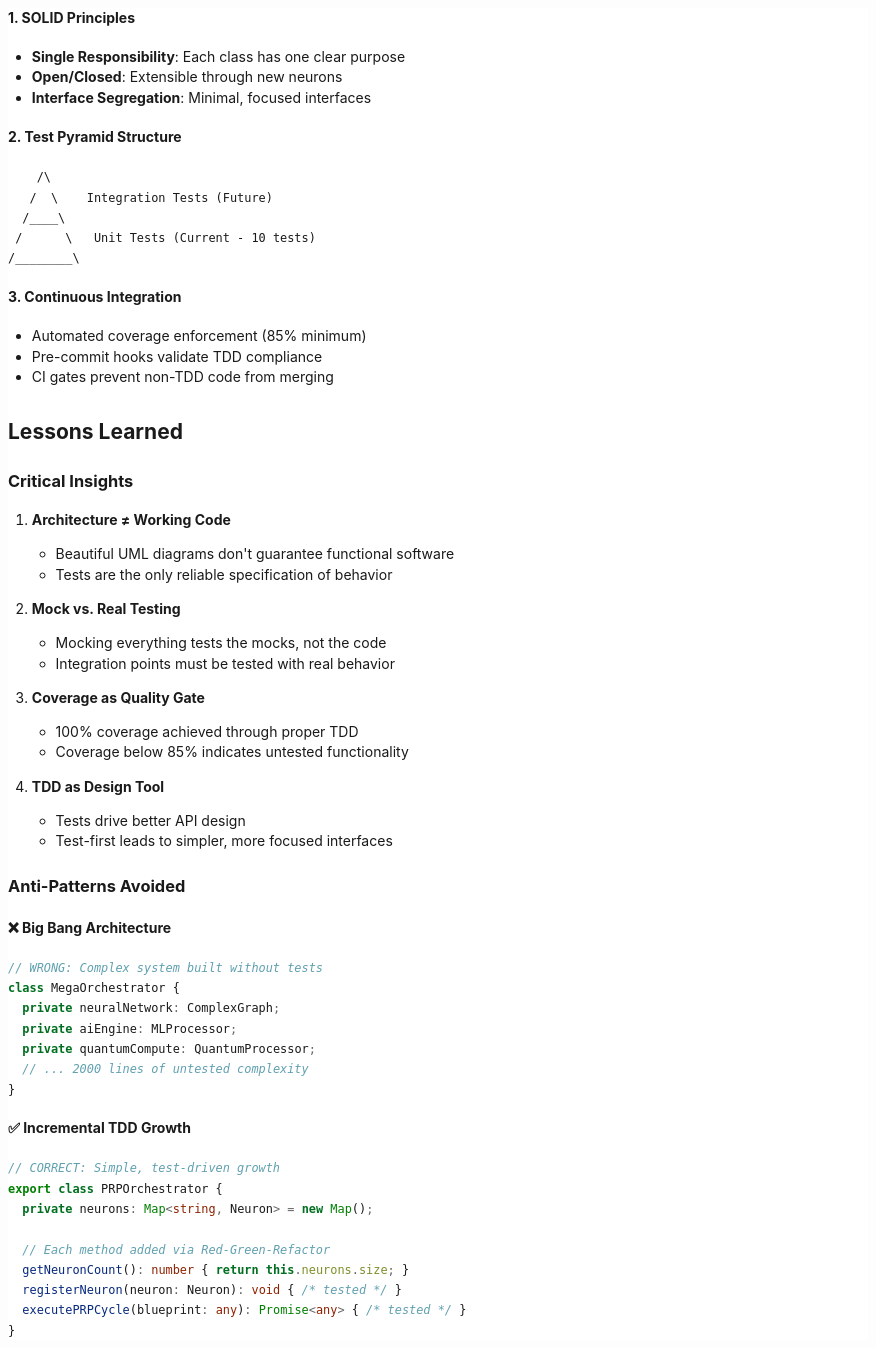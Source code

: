 #### 1. SOLID Principles
- **Single Responsibility**: Each class has one clear purpose
- **Open/Closed**: Extensible through new neurons
- **Interface Segregation**: Minimal, focused interfaces

#### 2. Test Pyramid Structure
```
    /\
   /  \    Integration Tests (Future)
  /____\
 /      \   Unit Tests (Current - 10 tests)
/________\
```

#### 3. Continuous Integration
- Automated coverage enforcement (85% minimum)
- Pre-commit hooks validate TDD compliance
- CI gates prevent non-TDD code from merging

## Lessons Learned

### Critical Insights

1. **Architecture ≠ Working Code**
   - Beautiful UML diagrams don't guarantee functional software
   - Tests are the only reliable specification of behavior

2. **Mock vs. Real Testing**
   - Mocking everything tests the mocks, not the code
   - Integration points must be tested with real behavior

3. **Coverage as Quality Gate**
   - 100% coverage achieved through proper TDD
   - Coverage below 85% indicates untested functionality

4. **TDD as Design Tool**
   - Tests drive better API design
   - Test-first leads to simpler, more focused interfaces

### Anti-Patterns Avoided

#### ❌ Big Bang Architecture
```typescript
// WRONG: Complex system built without tests
class MegaOrchestrator {
  private neuralNetwork: ComplexGraph;
  private aiEngine: MLProcessor;
  private quantumCompute: QuantumProcessor;
  // ... 2000 lines of untested complexity
}
```

#### ✅ Incremental TDD Growth
```typescript
// CORRECT: Simple, test-driven growth
export class PRPOrchestrator {
  private neurons: Map<string, Neuron> = new Map();
  
  // Each method added via Red-Green-Refactor
  getNeuronCount(): number { return this.neurons.size; }
  registerNeuron(neuron: Neuron): void { /* tested */ }
  executePRPCycle(blueprint: any): Promise<any> { /* tested */ }
}
```
